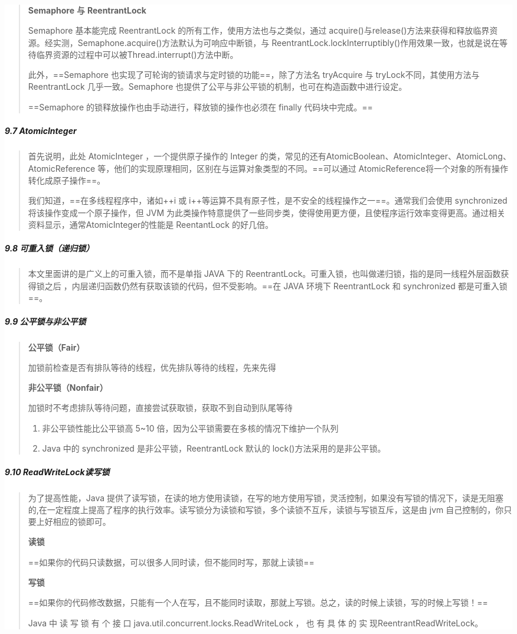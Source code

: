 > **Semaphore** **与** **ReentrantLock**
>
> Semaphore 基本能完成 ReentrantLock 的所有工作，使用方法也与之类似，通过 acquire()与release()方法来获得和释放临界资源。经实测，Semaphone.acquire()方法默认为可响应中断锁，与 ReentrantLock.lockInterruptibly()作用效果一致，也就是说在等待临界资源的过程中可以被Thread.interrupt()方法中断。
>
> 此外，==Semaphore 也实现了可轮询的锁请求与定时锁的功能==，除了方法名 tryAcquire 与 tryLock不同，其使用方法与 ReentrantLock 几乎一致。Semaphore 也提供了公平与非公平锁的机制，也可在构造函数中进行设定。
>
> ==Semaphore 的锁释放操作也由手动进行，释放锁的操作也必须在 finally 代码块中完成。==

##### 9.7 AtomicInteger

> 首先说明，此处 AtomicInteger ，一个提供原子操作的 Integer 的类，常见的还有AtomicBoolean、AtomicInteger、AtomicLong、AtomicReference 等，他们的实现原理相同，区别在与运算对象类型的不同。==可以通过 AtomicReference<V>将一个对象的所有操作转化成原子操作==。
>
> 我们知道，==在多线程程序中，诸如++i 或 i++等运算不具有原子性，是不安全的线程操作之一==。通常我们会使用 synchronized 将该操作变成一个原子操作，但 JVM 为此类操作特意提供了一些同步类，使得使用更方便，且使程序运行效率变得更高。通过相关资料显示，通常AtomicInteger的性能是 ReentantLock 的好几倍。

##### 9.8 可重入锁（递归锁）

> 本文里面讲的是广义上的可重入锁，而不是单指 JAVA 下的 ReentrantLock。可重入锁，也叫做递归锁，指的是同一线程外层函数获得锁之后 ，内层递归函数仍然有获取该锁的代码，但不受影响。==在 JAVA 环境下 ReentrantLock 和 synchronized 都是可重入锁==。

##### 9.9 公平锁与非公平锁

> **公平锁（Fair）**
>
> 加锁前检查是否有排队等待的线程，优先排队等待的线程，先来先得
>
> **非公平锁（Nonfair）**
>
> 加锁时不考虑排队等待问题，直接尝试获取锁，获取不到自动到队尾等待
>
> 1. 非公平锁性能比公平锁高 5~10 倍，因为公平锁需要在多核的情况下维护一个队列
>
> 2. Java 中的 synchronized 是非公平锁，ReentrantLock 默认的 lock()方法采用的是非公平锁。

##### 9.10 ReadWriteLock读写锁

> 为了提高性能，Java 提供了读写锁，在读的地方使用读锁，在写的地方使用写锁，灵活控制，如果没有写锁的情况下，读是无阻塞的,在一定程度上提高了程序的执行效率。读写锁分为读锁和写锁，多个读锁不互斥，读锁与写锁互斥，这是由 jvm 自己控制的，你只要上好相应的锁即可。
>
> **读锁**
>
> ==如果你的代码只读数据，可以很多人同时读，但不能同时写，那就上读锁==
>
> **写锁**
>
> ==如果你的代码修改数据，只能有一个人在写，且不能同时读取，那就上写锁。总之，读的时候上读锁，写的时候上写锁！==
>
> Java 中 读 写 锁 有 个 接 口 java.util.concurrent.locks.ReadWriteLock ， 也 有 具 体 的 实 现ReentrantReadWriteLock。
